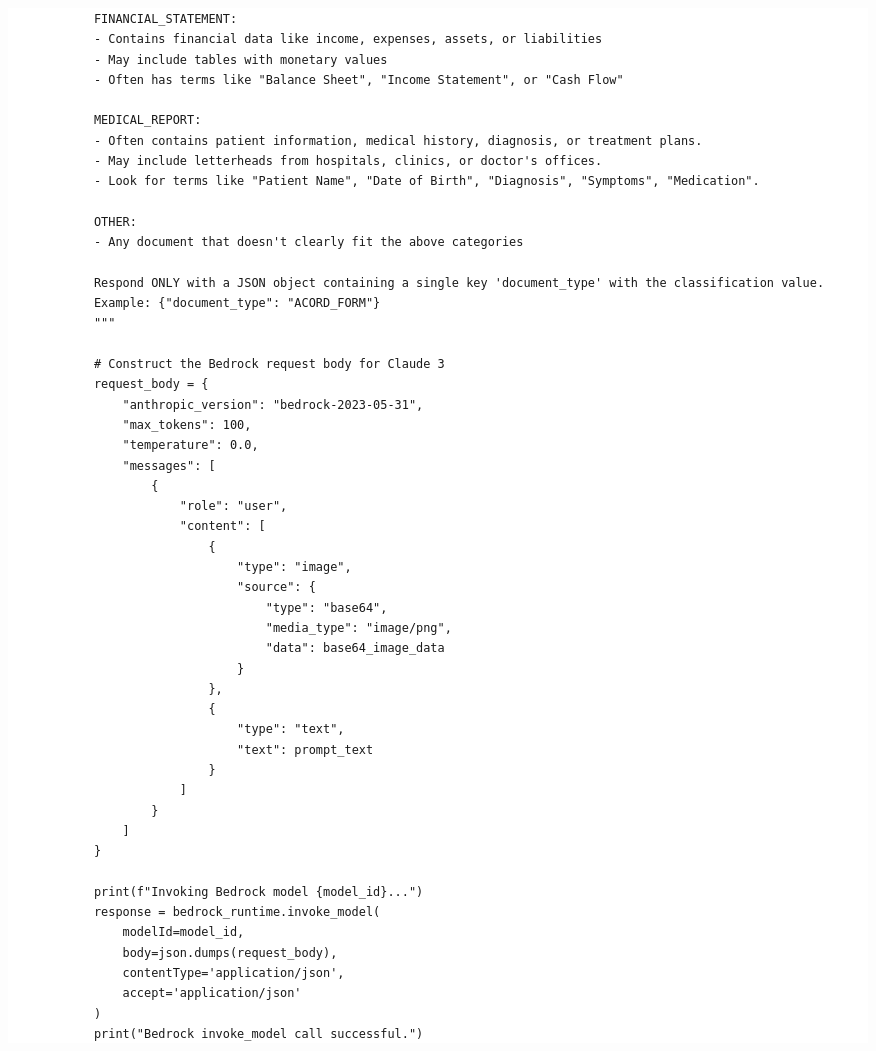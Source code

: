                 FINANCIAL_STATEMENT:
                - Contains financial data like income, expenses, assets, or liabilities
                - May include tables with monetary values
                - Often has terms like "Balance Sheet", "Income Statement", or "Cash Flow"
                
                MEDICAL_REPORT:
                - Often contains patient information, medical history, diagnosis, or treatment plans.
                - May include letterheads from hospitals, clinics, or doctor's offices.
                - Look for terms like "Patient Name", "Date of Birth", "Diagnosis", "Symptoms", "Medication".

                OTHER:
                - Any document that doesn't clearly fit the above categories
                
                Respond ONLY with a JSON object containing a single key 'document_type' with the classification value.
                Example: {"document_type": "ACORD_FORM"}
                """
                
                # Construct the Bedrock request body for Claude 3
                request_body = {
                    "anthropic_version": "bedrock-2023-05-31",
                    "max_tokens": 100,
                    "temperature": 0.0,
                    "messages": [
                        {
                            "role": "user",
                            "content": [
                                {
                                    "type": "image",
                                    "source": {
                                        "type": "base64",
                                        "media_type": "image/png",
                                        "data": base64_image_data
                                    }
                                },
                                {
                                    "type": "text",
                                    "text": prompt_text
                                }
                            ]
                        }
                    ]
                }
                
                print(f"Invoking Bedrock model {model_id}...")
                response = bedrock_runtime.invoke_model(
                    modelId=model_id,
                    body=json.dumps(request_body),
                    contentType='application/json',
                    accept='application/json'
                )
                print("Bedrock invoke_model call successful.")
                